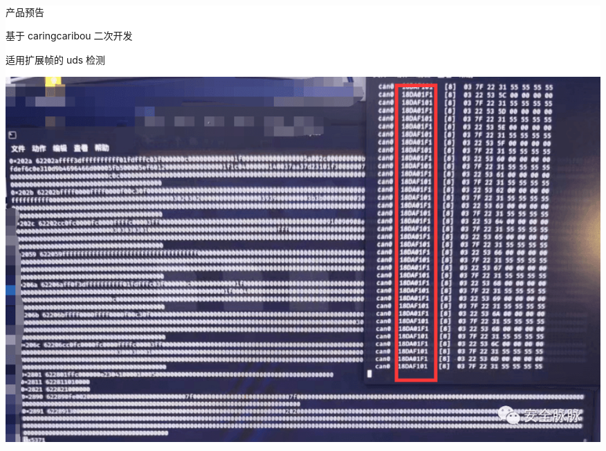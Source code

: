 产品预告

基于 caringcaribou 二次开发

适用扩展帧的 uds 检测

![图片](assets/1704762236-0b93d74970630fd45985f52d50776091.png)
